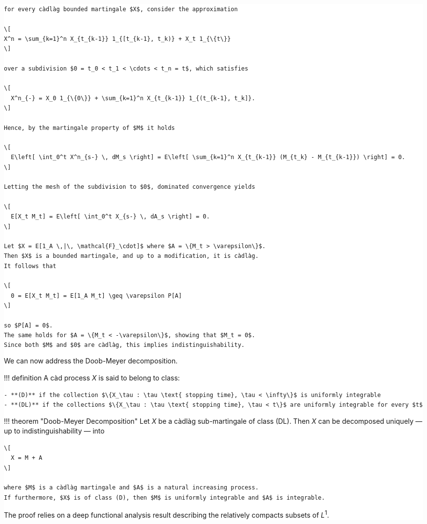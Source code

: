     for every càdlàg bounded martingale $X$, consider the approximation

    \[
    X^n = \sum_{k=1}^n X_{t_{k-1}} 1_{[t_{k-1}, t_k)} + X_t 1_{\{t\}}
    \]

    over a subdivision $0 = t_0 < t_1 < \cdots < t_n = t$, which satisfies  

    \[
      X^n_{-} = X_0 1_{\{0\}} + \sum_{k=1}^n X_{t_{k-1}} 1_{(t_{k-1}, t_k]}.
    \]

    Hence, by the martingale property of $M$ it holds  

    \[
      E\left[ \int_0^t X^n_{s-} \, dM_s \right] = E\left[ \sum_{k=1}^n X_{t_{k-1}} (M_{t_k} - M_{t_{k-1}}) \right] = 0.
    \]

    Letting the mesh of the subdivision to $0$, dominated convergence yields

    \[
      E[X_t M_t] = E\left[ \int_0^t X_{s-} \, dA_s \right] = 0.
    \]

    Let $X = E[1_A \,|\, \mathcal{F}_\cdot]$ where $A = \{M_t > \varepsilon\}$.
    Then $X$ is a bounded martingale, and up to a modification, it is càdlàg.
    It follows that

    \[
      0 = E[X_t M_t] = E[1_A M_t] \geq \varepsilon P[A]
    \]

    so $P[A] = 0$.  
    The same holds for $A = \{M_t < -\varepsilon\}$, showing that $M_t = 0$.  
    Since both $M$ and $0$ are càdlàg, this implies indistinguishability.

We can now address the Doob-Meyer decomposition.

!!! definition
    A càd process $X$ is said to belong to class:

    - **(D)** if the collection $\{X_\tau : \tau \text{ stopping time}, \tau < \infty\}$ is uniformly integrable
    - **(DL)** if the collections $\{X_\tau : \tau \text{ stopping time}, \tau < t\}$ are uniformly integrable for every $t$

!!! theorem "Doob-Meyer Decomposition"
    Let $X$ be a càdlàg sub-martingale of class (DL).
    Then $X$ can be decomposed uniquely &mdash; up to indistinguishability &mdash; into

    \[
      X = M + A
    \]

    where $M$ is a càdlàg martingale and $A$ is a natural increasing process.
    If furthermore, $X$ is of class (D), then $M$ is uniformly integrable and $A$ is integrable.

The proof relies on a deep functional analysis result describing the relatively compacts subsets of $L^1$.
